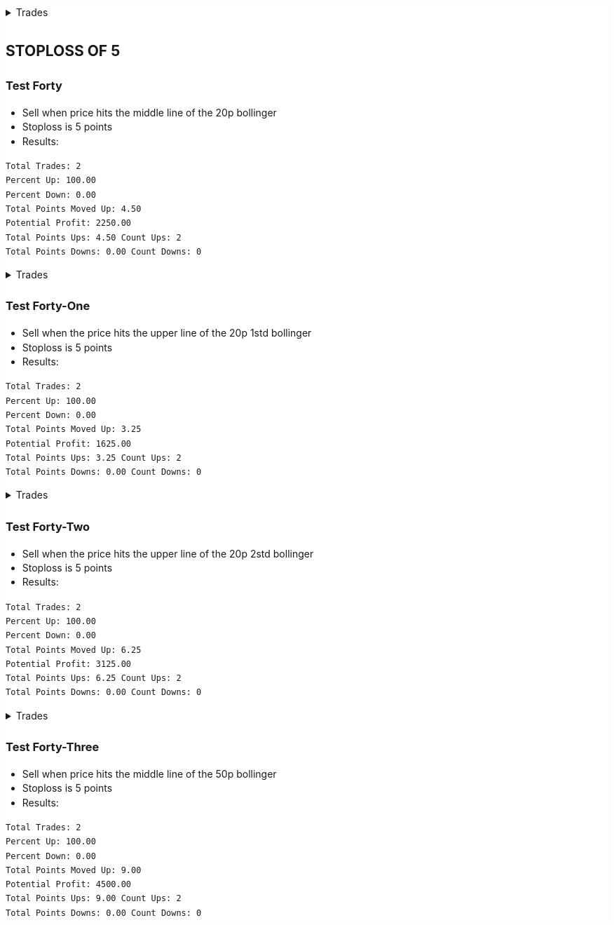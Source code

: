 <details><summary>Trades</summary></details>

## STOPLOSS OF 5

### Test Forty
* Sell when price hits the middle line of the 20p bollinger
* Stoploss is 5 points
* Results:
```
Total Trades: 2
Percent Up: 100.00
Percent Down: 0.00
Total Points Moved Up: 4.50
Potential Profit: 2250.00
Total Points Ups: 4.50 Count Ups: 2
Total Points Downs: 0.00 Count Downs: 0
```

<details><summary>Trades</summary></details>

### Test Forty-One
* Sell when the price hits the upper line of the 20p 1std bollinger
* Stoploss is 5 points
* Results:
```
Total Trades: 2
Percent Up: 100.00
Percent Down: 0.00
Total Points Moved Up: 3.25
Potential Profit: 1625.00
Total Points Ups: 3.25 Count Ups: 2
Total Points Downs: 0.00 Count Downs: 0
```

<details><summary>Trades</summary></details>

### Test Forty-Two
* Sell when the price hits the upper line of the 20p 2std bollinger
* Stoploss is 5 points
* Results:
```
Total Trades: 2
Percent Up: 100.00
Percent Down: 0.00
Total Points Moved Up: 6.25
Potential Profit: 3125.00
Total Points Ups: 6.25 Count Ups: 2
Total Points Downs: 0.00 Count Downs: 0
```

<details><summary>Trades</summary></details>

### Test Forty-Three
* Sell when price hits the middle line of the 50p bollinger
* Stoploss is 5 points
* Results:
```
Total Trades: 2
Percent Up: 100.00
Percent Down: 0.00
Total Points Moved Up: 9.00
Potential Profit: 4500.00
Total Points Ups: 9.00 Count Ups: 2
Total Points Downs: 0.00 Count Downs: 0
```